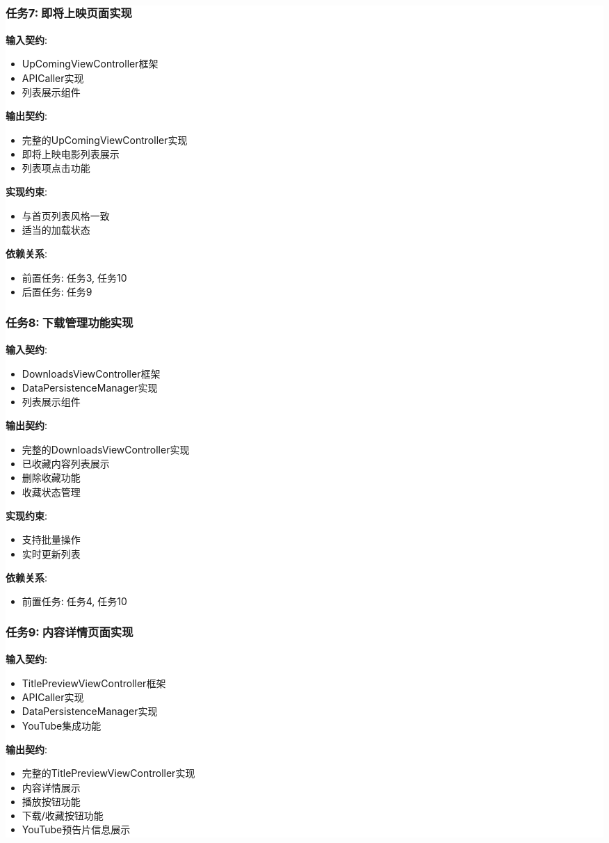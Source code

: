 ### 任务7: 即将上映页面实现

**输入契约**:
- UpComingViewController框架
- APICaller实现
- 列表展示组件

**输出契约**:
- 完整的UpComingViewController实现
- 即将上映电影列表展示
- 列表项点击功能

**实现约束**:
- 与首页列表风格一致
- 适当的加载状态

**依赖关系**:
- 前置任务: 任务3, 任务10
- 后置任务: 任务9

### 任务8: 下载管理功能实现

**输入契约**:
- DownloadsViewController框架
- DataPersistenceManager实现
- 列表展示组件

**输出契约**:
- 完整的DownloadsViewController实现
- 已收藏内容列表展示
- 删除收藏功能
- 收藏状态管理

**实现约束**:
- 支持批量操作
- 实时更新列表

**依赖关系**:
- 前置任务: 任务4, 任务10

### 任务9: 内容详情页面实现

**输入契约**:
- TitlePreviewViewController框架
- APICaller实现
- DataPersistenceManager实现
- YouTube集成功能

**输出契约**:
- 完整的TitlePreviewViewController实现
- 内容详情展示
- 播放按钮功能
- 下载/收藏按钮功能
- YouTube预告片信息展示
